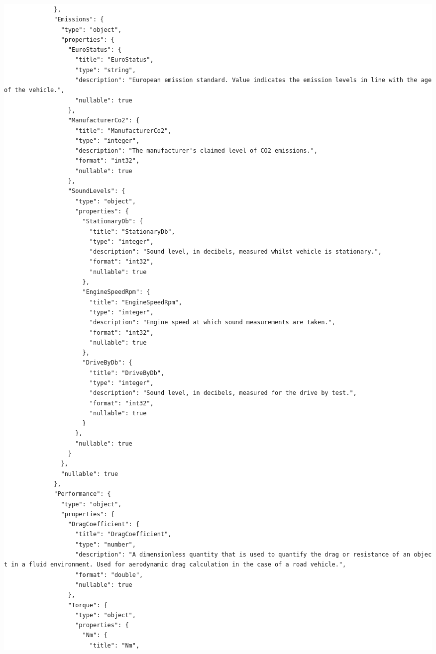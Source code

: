                   },
                  "Emissions": {
                    "type": "object",
                    "properties": {
                      "EuroStatus": {
                        "title": "EuroStatus",
                        "type": "string",
                        "description": "European emission standard. Value indicates the emission levels in line with the age of the vehicle.",
                        "nullable": true
                      },
                      "ManufacturerCo2": {
                        "title": "ManufacturerCo2",
                        "type": "integer",
                        "description": "The manufacturer's claimed level of CO2 emissions.",
                        "format": "int32",
                        "nullable": true
                      },
                      "SoundLevels": {
                        "type": "object",
                        "properties": {
                          "StationaryDb": {
                            "title": "StationaryDb",
                            "type": "integer",
                            "description": "Sound level, in decibels, measured whilst vehicle is stationary.",
                            "format": "int32",
                            "nullable": true
                          },
                          "EngineSpeedRpm": {
                            "title": "EngineSpeedRpm",
                            "type": "integer",
                            "description": "Engine speed at which sound measurements are taken.",
                            "format": "int32",
                            "nullable": true
                          },
                          "DriveByDb": {
                            "title": "DriveByDb",
                            "type": "integer",
                            "description": "Sound level, in decibels, measured for the drive by test.",
                            "format": "int32",
                            "nullable": true
                          }
                        },
                        "nullable": true
                      }
                    },
                    "nullable": true
                  },
                  "Performance": {
                    "type": "object",
                    "properties": {
                      "DragCoefficient": {
                        "title": "DragCoefficient",
                        "type": "number",
                        "description": "A dimensionless quantity that is used to quantify the drag or resistance of an object in a fluid environment. Used for aerodynamic drag calculation in the case of a road vehicle.",
                        "format": "double",
                        "nullable": true
                      },
                      "Torque": {
                        "type": "object",
                        "properties": {
                          "Nm": {
                            "title": "Nm",
